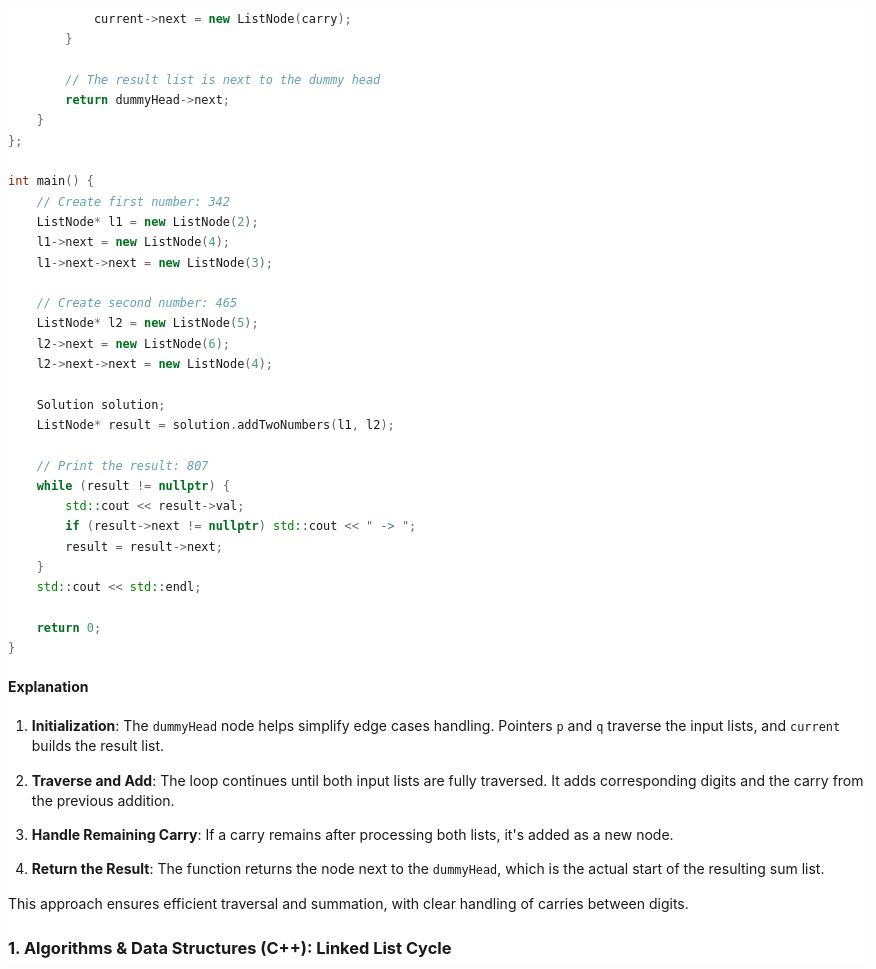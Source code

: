 ```cpp
            current->next = new ListNode(carry);
        }
        
        // The result list is next to the dummy head
        return dummyHead->next;
    }
};

int main() {
    // Create first number: 342
    ListNode* l1 = new ListNode(2);
    l1->next = new ListNode(4);
    l1->next->next = new ListNode(3);
    
    // Create second number: 465
    ListNode* l2 = new ListNode(5);
    l2->next = new ListNode(6);
    l2->next->next = new ListNode(4);
    
    Solution solution;
    ListNode* result = solution.addTwoNumbers(l1, l2);
    
    // Print the result: 807
    while (result != nullptr) {
        std::cout << result->val;
        if (result->next != nullptr) std::cout << " -> ";
        result = result->next;
    }
    std::cout << std::endl;
    
    return 0;
}
```

#### Explanation

1. **Initialization**: The `dummyHead` node helps simplify edge cases handling. Pointers `p` and `q` traverse the input lists, and `current` builds the result list.

2. **Traverse and Add**: The loop continues until both input lists are fully traversed. It adds corresponding digits and the carry from the previous addition.

3. **Handle Remaining Carry**: If a carry remains after processing both lists, it's added as a new node.

4. **Return the Result**: The function returns the node next to the `dummyHead`, which is the actual start of the resulting sum list.

This approach ensures efficient traversal and summation, with clear handling of carries between digits.

### 1. Algorithms & Data Structures (C++): Linked List Cycle
